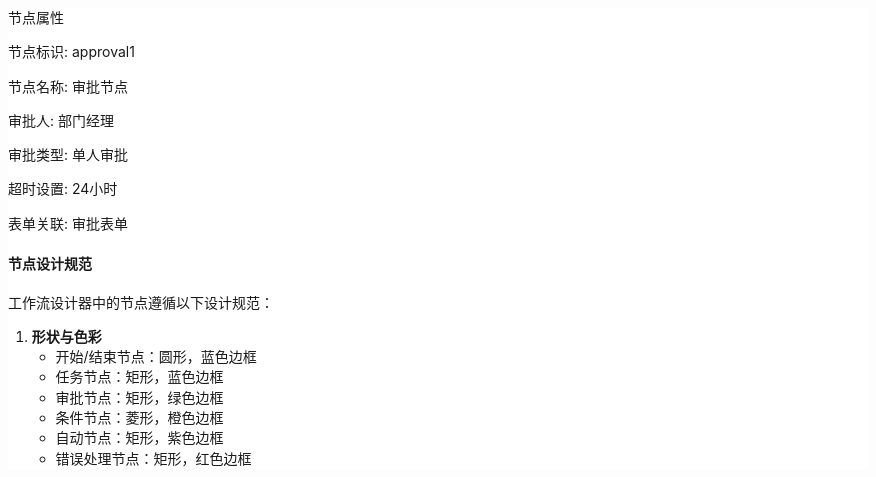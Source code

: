   
  <rect x="450" y="50" width="140" height="320" rx="0" fill="#FFF" stroke="#D9D9D9" stroke-width="1" />
  <rect x="460" y="60" width="120" height="30" rx="2" fill="#E6F7FF" />
  <text x="520" y="80" font-family="Arial" font-size="14" text-anchor="middle" fill="#1890FF">节点属性</text>

  
  <text x="470" y="110" font-family="Arial" font-size="12" fill="#595959">节点标识:</text>
  <rect x="470" y="115" width="100" height="22" rx="2" fill="#FFF" stroke="#D9D9D9" stroke-width="1" />
  <text x="520" y="130" font-family="Arial" font-size="10" text-anchor="middle" fill="#8C8C8C">approval1</text>

  <text x="470" y="150" font-family="Arial" font-size="12" fill="#595959">节点名称:</text>
  <rect x="470" y="155" width="100" height="22" rx="2" fill="#FFF" stroke="#D9D9D9" stroke-width="1" />
  <text x="520" y="170" font-family="Arial" font-size="10" text-anchor="middle" fill="#8C8C8C">审批节点</text>

  <text x="470" y="190" font-family="Arial" font-size="12" fill="#595959">审批人:</text>
  <rect x="470" y="195" width="100" height="22" rx="2" fill="#FFF" stroke="#D9D9D9" stroke-width="1" />
  <text x="520" y="210" font-family="Arial" font-size="10" text-anchor="middle" fill="#8C8C8C">部门经理</text>

  <text x="470" y="230" font-family="Arial" font-size="12" fill="#595959">审批类型:</text>
  <rect x="470" y="235" width="100" height="22" rx="2" fill="#FFF" stroke="#D9D9D9" stroke-width="1" />
  <text x="520" y="250" font-family="Arial" font-size="10" text-anchor="middle" fill="#8C8C8C">单人审批</text>

  <text x="470" y="270" font-family="Arial" font-size="12" fill="#595959">超时设置:</text>
  <rect x="470" y="275" width="100" height="22" rx="2" fill="#FFF" stroke="#D9D9D9" stroke-width="1" />
  <text x="520" y="290" font-family="Arial" font-size="10" text-anchor="middle" fill="#8C8C8C">24小时</text>

  <text x="470" y="310" font-family="Arial" font-size="12" fill="#595959">表单关联:</text>
  <rect x="470" y="315" width="100" height="22" rx="2" fill="#FFF" stroke="#D9D9D9" stroke-width="1" />
  <text x="520" y="330" font-family="Arial" font-size="10" text-anchor="middle" fill="#8C8C8C">审批表单</text>
</svg>

#### 节点设计规范

工作流设计器中的节点遵循以下设计规范：

1. **形状与色彩**
   - 开始/结束节点：圆形，蓝色边框
   - 任务节点：矩形，蓝色边框
   - 审批节点：矩形，绿色边框
   - 条件节点：菱形，橙色边框
   - 自动节点：矩形，紫色边框
   - 错误处理节点：矩形，红色边框
